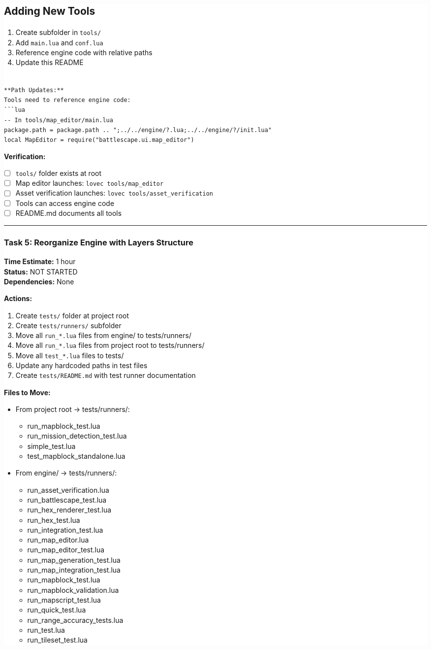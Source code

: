 ## Adding New Tools

1. Create subfolder in `tools/`
2. Add `main.lua` and `conf.lua`
3. Reference engine code with relative paths
4. Update this README
```

**Path Updates:**
Tools need to reference engine code:
```lua
-- In tools/map_editor/main.lua
package.path = package.path .. ";../../engine/?.lua;../../engine/?/init.lua"
local MapEditor = require("battlescape.ui.map_editor")
```

**Verification:**
- [ ] `tools/` folder exists at root
- [ ] Map editor launches: `lovec tools/map_editor`
- [ ] Asset verification launches: `lovec tools/asset_verification`
- [ ] Tools can access engine code
- [ ] README.md documents all tools

---

### Task 5: Reorganize Engine with Layers Structure
**Time Estimate:** 1 hour  
**Status:** NOT STARTED  
**Dependencies:** None  

**Actions:**
1. Create `tests/` folder at project root
2. Create `tests/runners/` subfolder
3. Move all `run_*.lua` files from engine/ to tests/runners/
4. Move all `run_*.lua` files from project root to tests/runners/
5. Move all `test_*.lua` files to tests/
6. Update any hardcoded paths in test files
7. Create `tests/README.md` with test runner documentation

**Files to Move:**
- From project root → tests/runners/:
  - run_mapblock_test.lua
  - run_mission_detection_test.lua
  - simple_test.lua
  - test_mapblock_standalone.lua

- From engine/ → tests/runners/:
  - run_asset_verification.lua
  - run_battlescape_test.lua
  - run_hex_renderer_test.lua
  - run_hex_test.lua
  - run_integration_test.lua
  - run_map_editor.lua
  - run_map_editor_test.lua
  - run_map_generation_test.lua
  - run_map_integration_test.lua
  - run_mapblock_test.lua
  - run_mapblock_validation.lua
  - run_mapscript_test.lua
  - run_quick_test.lua
  - run_range_accuracy_tests.lua
  - run_test.lua
  - run_tileset_test.lua
